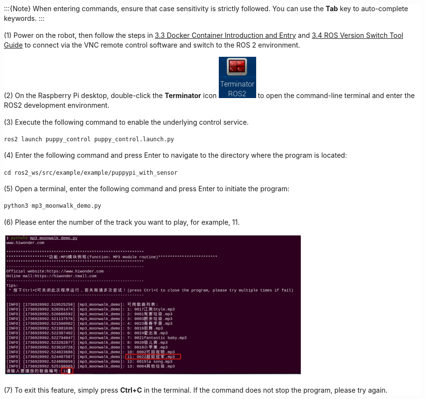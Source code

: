 :::{Note}
When entering commands, ensure that case sensitivity is strictly followed. You can use the **Tab** key to auto-complete keywords.
:::

(1) Power on the robot, then follow the steps in  [3.3 Docker Container Introduction and Entry]() and [3.4 ROS Version Switch Tool Guide]() to connect via the VNC remote control software and switch to the ROS 2 environment.

(2) On the Raspberry Pi desktop, double-click the **Terminator** icon <img src="../_static/media/chapter_28/section_6/01/media/image3.png" /> to open the command-line terminal and enter the ROS2 development environment.

(3) Execute the following command to enable the underlying control service.

```
ros2 launch puppy_control puppy_control.launch.py
```

(4) Enter the following command and press Enter to navigate to the directory where the program is located:

```
cd ros2_ws/src/example/example/puppypi_with_sensor
```

(5) Open a terminal, enter the following command and press Enter to initiate the program:

```
python3 mp3_moonwalk_demo.py
```

(6) Please enter the number of the track you want to play, for example, 11.

<img src="../_static/media/chapter_28/section_6/01/media/image7.png" class="common_img" />

(7) To exit this feature, simply press **Ctrl+C** in the terminal. If the command does not stop the program, please try again.
